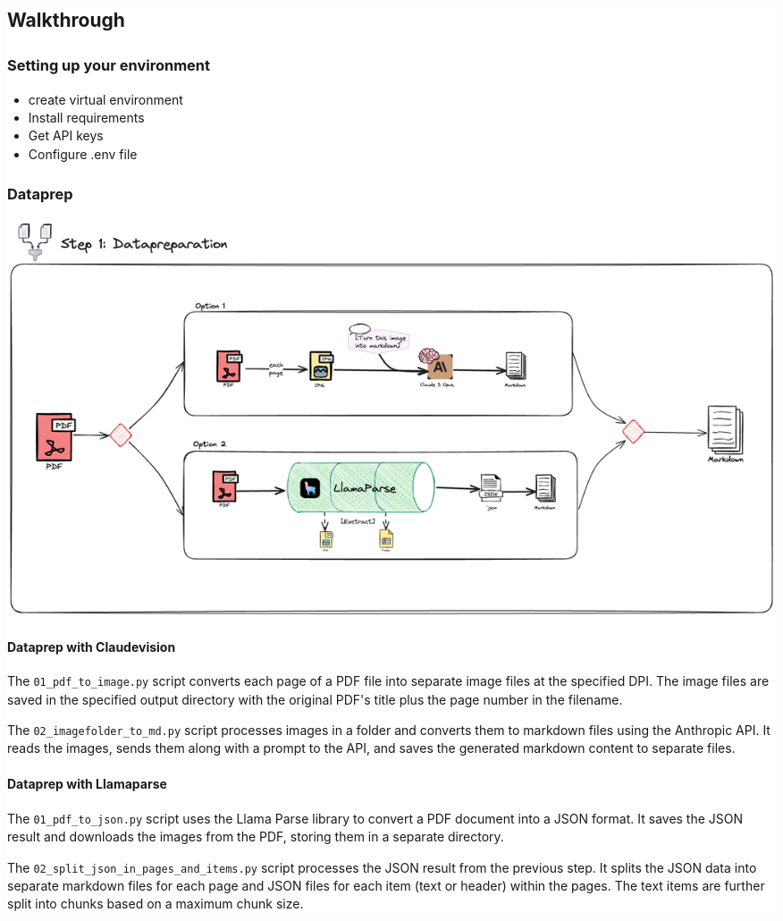 ## Walkthrough

### Setting up your environment

- create virtual environment
- Install requirements
- Get API keys
- Configure .env file

### Dataprep

![Step1](documents/01_Dataprep.png)

#### Dataprep with Claudevision

The `01_pdf_to_image.py` script converts each page of a PDF file into separate image files at the specified DPI. The image files are saved in the specified output directory with the original PDF's title plus the page number in the filename.

The `02_imagefolder_to_md.py` script processes images in a folder and converts them to markdown files using the Anthropic API. It reads the images, sends them along with a prompt to the API, and saves the generated markdown content to separate files.

#### Dataprep with Llamaparse

The `01_pdf_to_json.py` script uses the Llama Parse library to convert a PDF document into a JSON format. It saves the JSON result and downloads the images from the PDF, storing them in a separate directory.

The `02_split_json_in_pages_and_items.py` script processes the JSON result from the previous step. It splits the JSON data into separate markdown files for each page and JSON files for each item (text or header) within the pages. The text items are further split into chunks based on a maximum chunk size.
